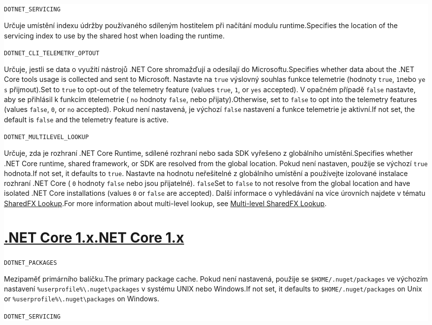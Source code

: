 `DOTNET_SERVICING`

<span data-ttu-id="2f88e-345">Určuje umístění indexu údržby používaného sdíleným hostitelem při načítání modulu runtime.</span><span class="sxs-lookup"><span data-stu-id="2f88e-345">Specifies the location of the servicing index to use by the shared host when loading the runtime.</span></span>

`DOTNET_CLI_TELEMETRY_OPTOUT`

<span data-ttu-id="2f88e-346">Určuje, jestli se data o využití nástrojů .NET Core shromažďují a odesílají do Microsoftu.</span><span class="sxs-lookup"><span data-stu-id="2f88e-346">Specifies whether data about the .NET Core tools usage is collected and sent to Microsoft.</span></span> <span data-ttu-id="2f88e-347">Nastavte na `true` výslovný souhlas funkce telemetrie (hodnoty `true`, `1`nebo `yes` přijmout).</span><span class="sxs-lookup"><span data-stu-id="2f88e-347">Set to `true` to opt-out of the telemetry feature (values `true`, `1`, or `yes` accepted).</span></span> <span data-ttu-id="2f88e-348">V opačném případě `false` nastavte, aby se přihlásil k funkcím `0`telemetrie ( `no` hodnoty `false`, nebo přijaty).</span><span class="sxs-lookup"><span data-stu-id="2f88e-348">Otherwise, set to `false` to opt into the telemetry features (values `false`, `0`, or `no` accepted).</span></span> <span data-ttu-id="2f88e-349">Pokud není nastavená, je výchozí `false` nastavení a funkce telemetrie je aktivní.</span><span class="sxs-lookup"><span data-stu-id="2f88e-349">If not set, the default is `false` and the telemetry feature is active.</span></span>

`DOTNET_MULTILEVEL_LOOKUP`

<span data-ttu-id="2f88e-350">Určuje, zda je rozhraní .NET Core Runtime, sdílené rozhraní nebo sada SDK vyřešeno z globálního umístění.</span><span class="sxs-lookup"><span data-stu-id="2f88e-350">Specifies whether .NET Core runtime, shared framework, or SDK are resolved from the global location.</span></span> <span data-ttu-id="2f88e-351">Pokud není nastaven, použije se výchozí `true`hodnota.</span><span class="sxs-lookup"><span data-stu-id="2f88e-351">If not set, it defaults to `true`.</span></span> <span data-ttu-id="2f88e-352">Nastavte na hodnotu neřešitelné z globálního umístění a používejte izolované instalace rozhraní .NET Core ( `0` hodnoty `false` nebo jsou přijatelné). `false`</span><span class="sxs-lookup"><span data-stu-id="2f88e-352">Set to `false` to not resolve from the global location and have isolated .NET Core installations (values `0` or `false` are accepted).</span></span> <span data-ttu-id="2f88e-353">Další informace o vyhledávání na více úrovních najdete v tématu [SharedFX Lookup](https://github.com/dotnet/core-setup/blob/master/Documentation/design-docs/multilevel-sharedfx-lookup.md).</span><span class="sxs-lookup"><span data-stu-id="2f88e-353">For more information about multi-level lookup, see [Multi-level SharedFX Lookup](https://github.com/dotnet/core-setup/blob/master/Documentation/design-docs/multilevel-sharedfx-lookup.md).</span></span>

# <a name="net-core-1xtabnetcore1x"></a>[<span data-ttu-id="2f88e-354">.NET Core 1.x</span><span class="sxs-lookup"><span data-stu-id="2f88e-354">.NET Core 1.x</span></span>](#tab/netcore1x)

`DOTNET_PACKAGES`

<span data-ttu-id="2f88e-355">Mezipaměť primárního balíčku.</span><span class="sxs-lookup"><span data-stu-id="2f88e-355">The primary package cache.</span></span> <span data-ttu-id="2f88e-356">Pokud není nastavená, použije se `$HOME/.nuget/packages` ve výchozím nastavení `%userprofile%\.nuget\packages` v systému UNIX nebo Windows.</span><span class="sxs-lookup"><span data-stu-id="2f88e-356">If not set, it defaults to `$HOME/.nuget/packages` on Unix or `%userprofile%\.nuget\packages` on Windows.</span></span>

`DOTNET_SERVICING`
